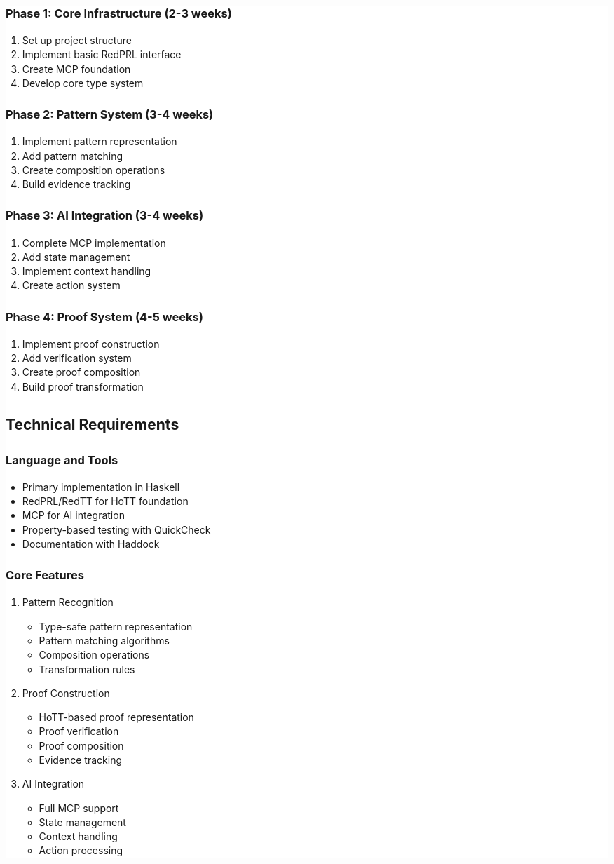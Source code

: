 ### Phase 1: Core Infrastructure (2-3 weeks)
1. Set up project structure
2. Implement basic RedPRL interface
3. Create MCP foundation
4. Develop core type system

### Phase 2: Pattern System (3-4 weeks)
1. Implement pattern representation
2. Add pattern matching
3. Create composition operations
4. Build evidence tracking

### Phase 3: AI Integration (3-4 weeks)
1. Complete MCP implementation
2. Add state management
3. Implement context handling
4. Create action system

### Phase 4: Proof System (4-5 weeks)
1. Implement proof construction
2. Add verification system
3. Create proof composition
4. Build proof transformation

## Technical Requirements

### Language and Tools
- Primary implementation in Haskell
- RedPRL/RedTT for HoTT foundation
- MCP for AI integration
- Property-based testing with QuickCheck
- Documentation with Haddock

### Core Features
1. Pattern Recognition
   - Type-safe pattern representation
   - Pattern matching algorithms
   - Composition operations
   - Transformation rules

2. Proof Construction
   - HoTT-based proof representation
   - Proof verification
   - Proof composition
   - Evidence tracking

3. AI Integration
   - Full MCP support
   - State management
   - Context handling
   - Action processing
